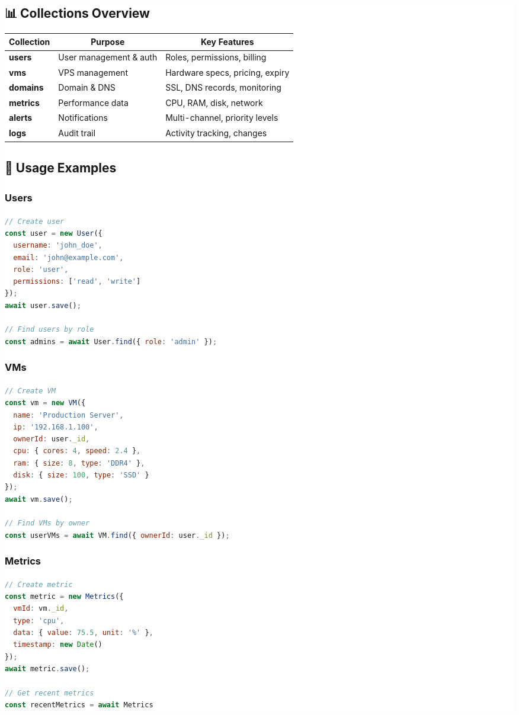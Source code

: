 ## 📊 Collections Overview

| Collection | Purpose | Key Features |
|------------|---------|--------------|
| **users** | User management & auth | Roles, permissions, billing |
| **vms** | VPS management | Hardware specs, pricing, expiry |
| **domains** | Domain & DNS | SSL, DNS records, monitoring |
| **metrics** | Performance data | CPU, RAM, disk, network |
| **alerts** | Notifications | Multi-channel, priority levels |
| **logs** | Audit trail | Activity tracking, changes |

## 🔧 Usage Examples

### Users
```javascript
// Create user
const user = new User({
  username: 'john_doe',
  email: 'john@example.com',
  role: 'user',
  permissions: ['read', 'write']
});
await user.save();

// Find users by role
const admins = await User.find({ role: 'admin' });
```

### VMs
```javascript
// Create VM
const vm = new VM({
  name: 'Production Server',
  ip: '192.168.1.100',
  ownerId: user._id,
  cpu: { cores: 4, speed: 2.4 },
  ram: { size: 8, type: 'DDR4' },
  disk: { size: 100, type: 'SSD' }
});
await vm.save();

// Find VMs by owner
const userVMs = await VM.find({ ownerId: user._id });
```

### Metrics
```javascript
// Create metric
const metric = new Metrics({
  vmId: vm._id,
  type: 'cpu',
  data: { value: 75.5, unit: '%' },
  timestamp: new Date()
});
await metric.save();

// Get recent metrics
const recentMetrics = await Metrics
```